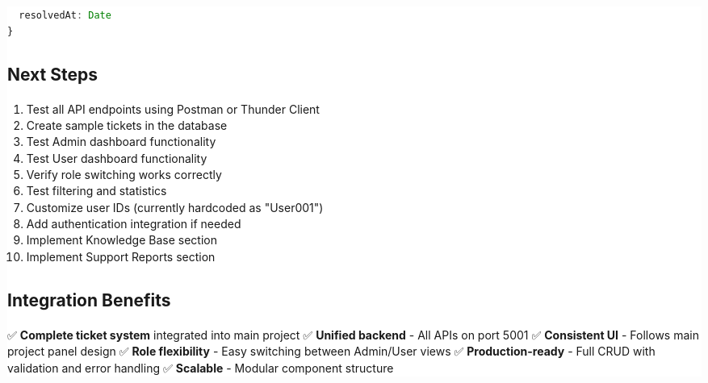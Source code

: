 ```javascript
  resolvedAt: Date
}
```

## Next Steps
1. Test all API endpoints using Postman or Thunder Client
2. Create sample tickets in the database
3. Test Admin dashboard functionality
4. Test User dashboard functionality
5. Verify role switching works correctly
6. Test filtering and statistics
7. Customize user IDs (currently hardcoded as "User001")
8. Add authentication integration if needed
9. Implement Knowledge Base section
10. Implement Support Reports section

## Integration Benefits
✅ **Complete ticket system** integrated into main project
✅ **Unified backend** - All APIs on port 5001
✅ **Consistent UI** - Follows main project panel design
✅ **Role flexibility** - Easy switching between Admin/User views
✅ **Production-ready** - Full CRUD with validation and error handling
✅ **Scalable** - Modular component structure
